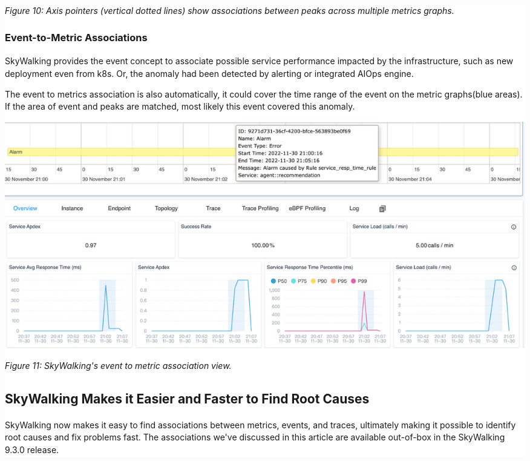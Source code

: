 *Figure 10: Axis pointers (vertical dotted lines) show associations between peaks across multiple metrics graphs.*

### Event-to-Metric Associations

SkyWalking provides the event concept to associate possible service performance impacted by the infrastructure, such as new deployment even from k8s. Or, the anomaly had been detected by alerting or integrated AIOps engine.

The event to metrics association is also automatically, it could cover the time range of the event on the metric graphs(blue areas). If the area of event and peaks are matched, most likely this event covered this anomaly. 

![Figure 11: SkyWalking's event to metric association view.](f11.jpg)

*Figure 11: SkyWalking's event to metric association view.*

## SkyWalking Makes it Easier and Faster to Find Root Causes

SkyWalking now makes it easy to find associations between metrics, events, and traces, ultimately making it possible to identify root causes and fix problems fast. The associations we've discussed in this article are available out-of-box in the SkyWalking 9.3.0 release. 

